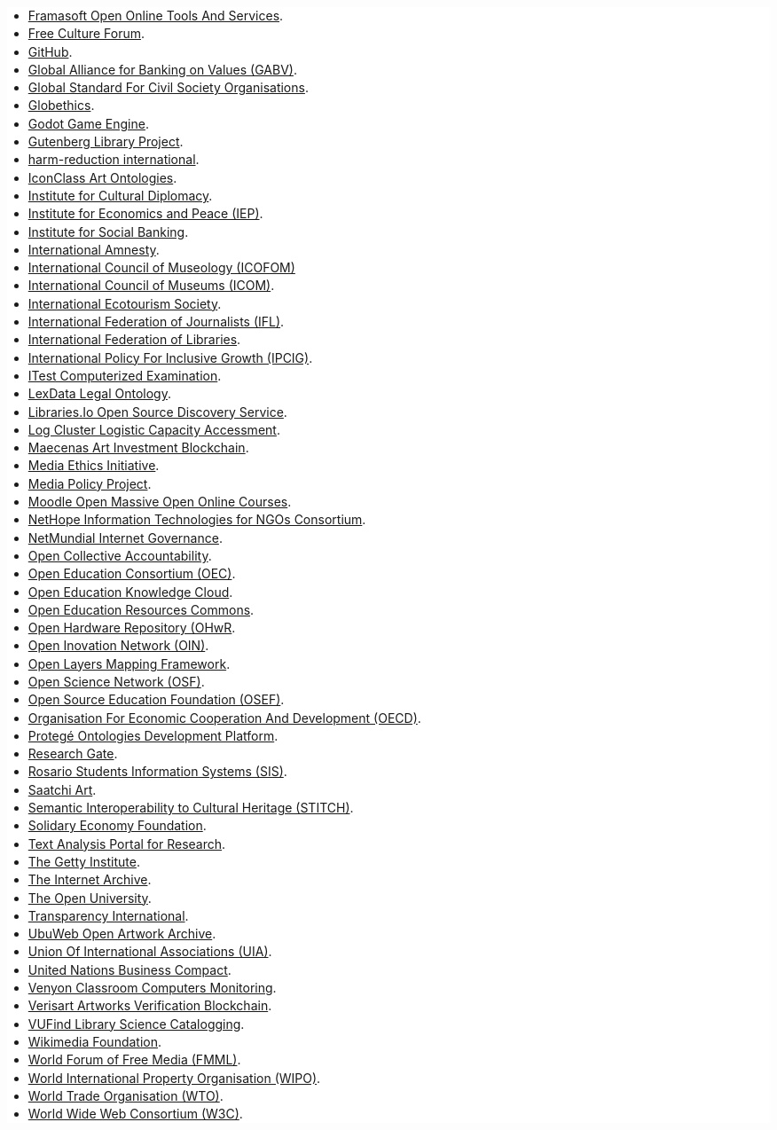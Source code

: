 - [Framasoft Open Online Tools And Services](https://framasoft.org).
- [Free Culture Forum](https://fcforum.net).
- [GitHub](https://github.com).
- [Global Alliance for Banking on Values (GABV)](https://gabv.org).
- [Global Standard For Civil Society Organisations](https://csostandard.org).
- [Globethics](https://globethics.net).
- [Godot Game Engine](https://godotengine.org).
- [Gutenberg Library Project](https://gutenberg.org).
- [harm-reduction international](https://hri.global).
- [IconClass Art Ontologies](http://iconclass.nl).
- [Institute for Cultural Diplomacy](http://culturaldiplomacy.org).
- [Institute for Economics and Peace (IEP)](http://economicsandpeace.org).
- [Institute for Social Banking](https://social-banking.org).
- [International Amnesty](https://amnesty.org).
- [International Council of Museology (ICOFOM)](http://network.icom.museum/icofom)
- [International Council of Museums (ICOM)](https://icom.museum).
- [International Ecotourism Society](https://ecotourism.org).
- [International Federation of Journalists (IFL)](https://ifj.org).
- [International Federation of Libraries](https://ifla.org).
- [International Policy For Inclusive Growth (IPCIG)](https://ipcig.org).
- [ITest Computerized Examination](https://itest.sourceforge.net).
- [LexData Legal Ontology](http://lexdata.org).
- [Libraries.Io Open Source Discovery Service](https://libraries.io).
- [Log Cluster Logistic Capacity Accessment](https://logcluster.org).
- [Maecenas Art Investment Blockchain](https://maecenas.co).
- [Media Ethics Initiative](https://mediaethicsinitiative.org).
- [Media Policy Project](http://lse.ac.uk).
- [Moodle Open Massive Open Online Courses](https://moodle.org).
- [NetHope Information Technologies for NGOs Consortium](https://nethope.org).
- [NetMundial Internet Governance](https://netmundial.org).
- [Open Collective Accountability](https://opencollective.com).
- [Open Education Consortium (OEC)](https://oeconsortium.org).
- [Open Education Knowledge Cloud](https://oerknowledgecloud.org).
- [Open Education Resources Commons](https://oercommons.org).
- [Open Hardware Repository (OHwR](https://ohwr.org). 
- [Open Inovation Network (OIN)](https://openinventionnetwork.com).
- [Open Layers Mapping Framework](https://openlayers.org).
- [Open Science Network (OSF)](https://osf.io).
- [Open Source Education Foundation (OSEF)](https://osef.org).
- [Organisation For Economic Cooperation And Development (OECD)](https://oecd.org).
- [Protegé Ontologies Development Platform](https://protege.stanford.edu).
- [Research Gate](https://researchgate.net).
- [Rosario Students Information Systems (SIS)](https://rosariosis.org).
- [Saatchi Art](https://saatchiart.com).
- [Semantic Interoperability to Cultural Heritage (STITCH)](https://cs.vu.nl/stitch).
- [Solidary Economy Foundation](https://economiasolidaria.org).
- [Text Analysis Portal for Research](http://tapor.ca).
- [The Getty Institute](https://getty.edu/research/tools/vocabularies/lod).
- [The Internet Archive](https://archive.org).
- [The Open University](https://open.ac.uk).
- [Transparency International](https://transparency.org).
- [UbuWeb Open Artwork Archive](http://ubu.com).
- [Union Of International Associations (UIA)](https://uia.org).
- [United Nations Business Compact](https://unglobalcompact.org).
- [Venyon Classroom Computers Monitoring](https://veyon.io).
- [Verisart Artworks Verification Blockchain](https://verisart.com).
- [VUFind Library Science Catalogging](https://vufind.org).
- [Wikimedia Foundation](https://wikimania.wikimedia.org).
- [World Forum of Free Media (FMML)](http://fmml.net).
- [World International Property Organisation (WIPO)](https://wipo.int).
- [World Trade Organisation (WTO)](https://wto.org).
- [World Wide Web Consortium (W3C)](https://w3.org).
